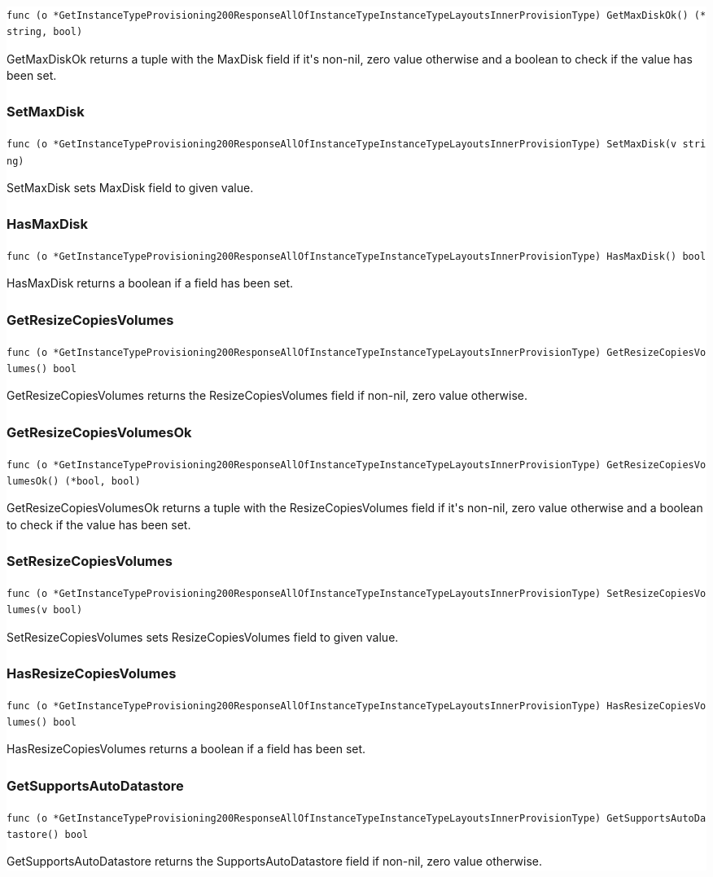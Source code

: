 `func (o *GetInstanceTypeProvisioning200ResponseAllOfInstanceTypeInstanceTypeLayoutsInnerProvisionType) GetMaxDiskOk() (*string, bool)`

GetMaxDiskOk returns a tuple with the MaxDisk field if it's non-nil, zero value otherwise
and a boolean to check if the value has been set.

### SetMaxDisk

`func (o *GetInstanceTypeProvisioning200ResponseAllOfInstanceTypeInstanceTypeLayoutsInnerProvisionType) SetMaxDisk(v string)`

SetMaxDisk sets MaxDisk field to given value.

### HasMaxDisk

`func (o *GetInstanceTypeProvisioning200ResponseAllOfInstanceTypeInstanceTypeLayoutsInnerProvisionType) HasMaxDisk() bool`

HasMaxDisk returns a boolean if a field has been set.

### GetResizeCopiesVolumes

`func (o *GetInstanceTypeProvisioning200ResponseAllOfInstanceTypeInstanceTypeLayoutsInnerProvisionType) GetResizeCopiesVolumes() bool`

GetResizeCopiesVolumes returns the ResizeCopiesVolumes field if non-nil, zero value otherwise.

### GetResizeCopiesVolumesOk

`func (o *GetInstanceTypeProvisioning200ResponseAllOfInstanceTypeInstanceTypeLayoutsInnerProvisionType) GetResizeCopiesVolumesOk() (*bool, bool)`

GetResizeCopiesVolumesOk returns a tuple with the ResizeCopiesVolumes field if it's non-nil, zero value otherwise
and a boolean to check if the value has been set.

### SetResizeCopiesVolumes

`func (o *GetInstanceTypeProvisioning200ResponseAllOfInstanceTypeInstanceTypeLayoutsInnerProvisionType) SetResizeCopiesVolumes(v bool)`

SetResizeCopiesVolumes sets ResizeCopiesVolumes field to given value.

### HasResizeCopiesVolumes

`func (o *GetInstanceTypeProvisioning200ResponseAllOfInstanceTypeInstanceTypeLayoutsInnerProvisionType) HasResizeCopiesVolumes() bool`

HasResizeCopiesVolumes returns a boolean if a field has been set.

### GetSupportsAutoDatastore

`func (o *GetInstanceTypeProvisioning200ResponseAllOfInstanceTypeInstanceTypeLayoutsInnerProvisionType) GetSupportsAutoDatastore() bool`

GetSupportsAutoDatastore returns the SupportsAutoDatastore field if non-nil, zero value otherwise.

